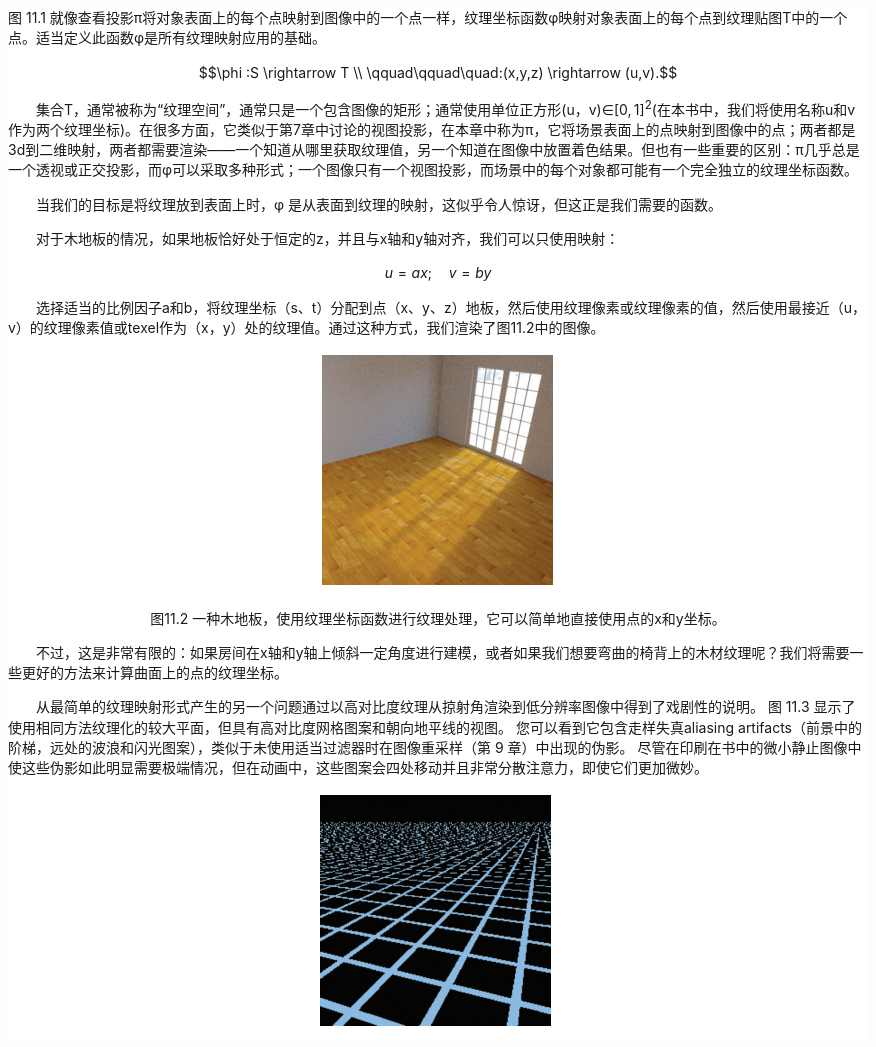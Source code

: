 图 11.1 就像查看投影π将对象表面上的每个点映射到图像中的一个点一样，纹理坐标函数φ映射对象表面上的每个点到纹理贴图T中的一个点。适当定义此函数φ是所有纹理映射应用的基础。

</center>

$$\phi  :S  \rightarrow  T \\
\qquad\qquad\quad:(x,y,z)  \rightarrow  (u,v).$$

&emsp;&emsp;集合T，通常被称为“纹理空间”，通常只是一个包含图像的矩形；通常使用单位正方形(u，v)∈$[0,1]^2$(在本书中，我们将使用名称u和v作为两个纹理坐标)。在很多方面，它类似于第7章中讨论的视图投影，在本章中称为π，它将场景表面上的点映射到图像中的点；两者都是3d到二维映射，两者都需要渲染——一个知道从哪里获取纹理值，另一个知道在图像中放置着色结果。但也有一些重要的区别：π几乎总是一个透视或正交投影，而φ可以采取多种形式；一个图像只有一个视图投影，而场景中的每个对象都可能有一个完全独立的纹理坐标函数。

&emsp;&emsp;当我们的目标是将纹理放到表面上时，φ 是从表面到纹理的映射，这似乎令人惊讶，但这正是我们需要的函数。

&emsp;&emsp;对于木地板的情况，如果地板恰好处于恒定的z，并且与x轴和y轴对齐，我们可以只使用映射：

$$u=a x ; \quad v=b y$$

&emsp;&emsp;选择适当的比例因子a和b，将纹理坐标（s、t）分配到点（x、y、z）地板，然后使用纹理像素或纹理像素的值，然后使用最接近（u，v）的纹理像素值或texel作为（x，y）处的纹理值。通过这种方式，我们渲染了图11.2中的图像。

<div align=center><img src=".gitbook/assets/chapter_11/Image/11.2.png" width="  "></div>
<center>

图11.2  一种木地板，使用纹理坐标函数进行纹理处理，它可以简单地直接使用点的x和y坐标。

</center>

&emsp;&emsp;不过，这是非常有限的：如果房间在x轴和y轴上倾斜一定角度进行建模，或者如果我们想要弯曲的椅背上的木材纹理呢？我们将需要一些更好的方法来计算曲面上的点的纹理坐标。

&emsp;&emsp;从最简单的纹理映射形式产生的另一个问题通过以高对比度纹理从掠射角渲染到低分辨率图像中得到了戏剧性的说明。 图 11.3 显示了使用相同方法纹理化的较大平面，但具有高对比度网格图案和朝向地平线的视图。 您可以看到它包含走样失真aliasing artifacts（前景中的阶梯，远处的波浪和闪光图案），类似于未使用适当过滤器时在图像重采样（第 9 章）中出现的伪影。 尽管在印刷在书中的微小静止图像中使这些伪影如此明显需要极端情况，但在动画中，这些图案会四处移动并且非常分散注意力，即使它们更加微妙。

<div align=center><img src=".gitbook/assets/chapter_11/Image/11.3.png" width="  "></div>
<center>
